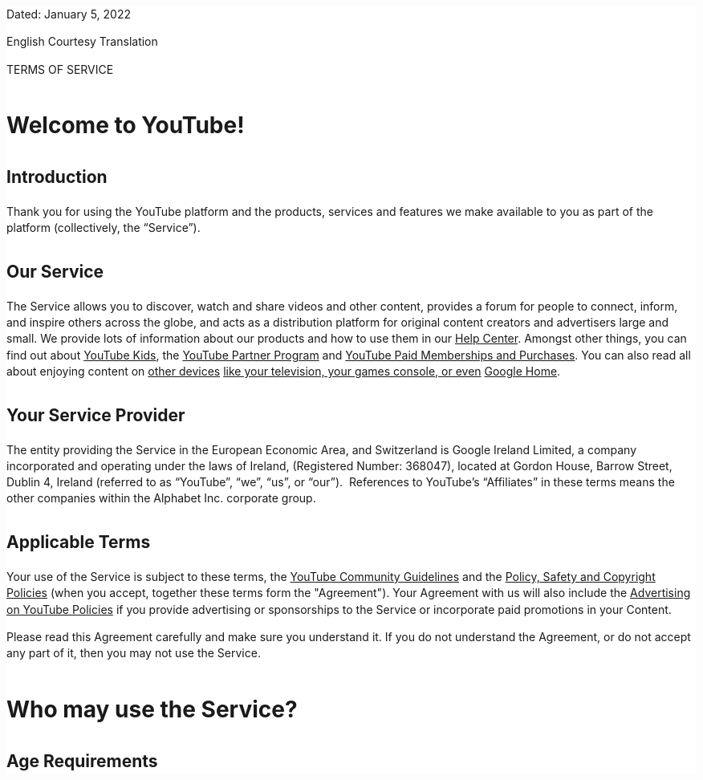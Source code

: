 Dated: January 5, 2022

English Courtesy Translation

TERMS OF SERVICE

**Welcome to YouTube!**
=======================

**Introduction**
----------------

Thank you for using the YouTube platform and the products, services and features we make available to you as part of the platform (collectively, the “Service”).  

**Our Service**
---------------

The Service allows you to discover, watch and share videos and other content, provides a forum for people to connect, inform, and inspire others across the globe, and acts as a distribution platform for original content creators and advertisers large and small. We provide lots of information about our products and how to use them in our [Help Center](https://support.google.com/youtube/#topic=7505892). Amongst other things, you can find out about [YouTube Kids](https://support.google.com/youtubekids/#topic=6130504), the [YouTube Partner Program](https://support.google.com/youtube/topic/9223152) and [YouTube Paid Memberships and Purchases](https://support.google.com/youtube/topic/9223117). You can also read all about enjoying content on [other devices](https://support.google.com/youtube/topic/9257096) [like your television, your games console, or even](https://support.google.com/youtube/topic/9257096) [Google Home](https://support.google.com/googlehome/answer/7029380).  

**Your Service Provider**
-------------------------

The entity providing the Service in the European Economic Area, and Switzerland is Google Ireland Limited, a company incorporated and operating under the laws of Ireland, (Registered Number: 368047), located at Gordon House, Barrow Street, Dublin 4, Ireland (referred to as “YouTube”, “we”, “us”, or “our”).  References to YouTube’s “Affiliates” in these terms means the other companies within the Alphabet Inc. corporate group.

**Applicable Terms**
--------------------

Your use of the Service is subject to these terms, the [YouTube Community Guidelines](https://www.youtube.com/t/community_guidelines) and the [Policy, Safety and Copyright Policies](https://www.youtube.com/t/policies) (when you accept, together these terms form the "Agreement"). Your Agreement with us will also include the [Advertising on YouTube Policies](https://support.google.com/youtube/topic/30084) if you provide advertising or sponsorships to the Service or incorporate paid promotions in your Content.

Please read this Agreement carefully and make sure you understand it. If you do not understand the Agreement, or do not accept any part of it, then you may not use the Service.

**Who may use the Service?**
============================

**Age Requirements**
--------------------
